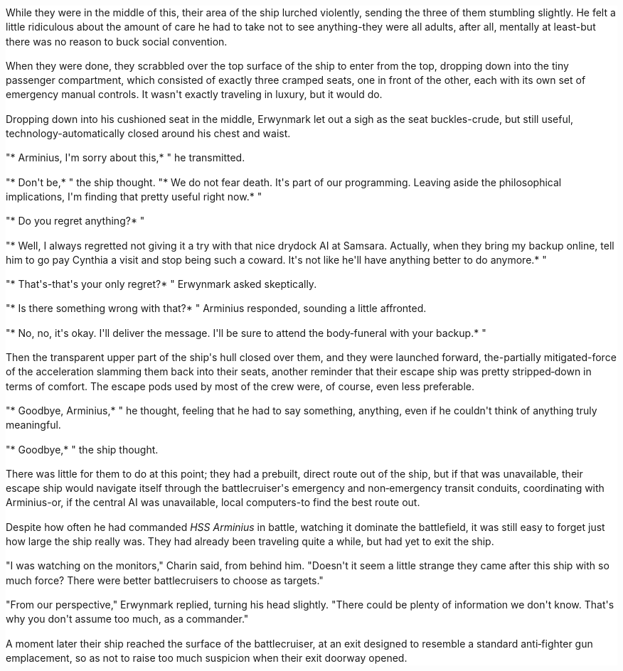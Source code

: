 While they were in the middle of this, their area of the ship lurched violently, sending the three of them stumbling slightly. He felt a little ridiculous about the amount of care he had to take not to see anything-they were all adults, after all, mentally at least-but there was no reason to buck social convention.

When they were done, they scrabbled over the top surface of the ship to enter from the top, dropping down into the tiny passenger compartment, which consisted of exactly three cramped seats, one in front of the other, each with its own set of emergency manual controls. It wasn't exactly traveling in luxury, but it would do.

Dropping down into his cushioned seat in the middle, Erwynmark let out a sigh as the seat buckles-crude, but still useful, technology-automatically closed around his chest and waist.

"* Arminius, I'm sorry about this,* " he transmitted.

"* Don't be,* " the ship thought. "* We do not fear death. It's part of our programming. Leaving aside the philosophical implications, I'm finding that pretty useful right now.* "

"* Do you regret anything?* "

"* Well, I always regretted not giving it a try with that nice drydock AI at Samsara. Actually, when they bring my backup online, tell him to go pay Cynthia a visit and stop being such a coward. It's not like he'll have anything better to do anymore.* "

"* That's-that's your only regret?* " Erwynmark asked skeptically.

"* Is there something wrong with that?* " Arminius responded, sounding a little affronted.

"* No, no, it's okay. I'll deliver the message. I'll be sure to attend the body‐funeral with your backup.* "

Then the transparent upper part of the ship's hull closed over them, and they were launched forward, the-partially mitigated-force of the acceleration slamming them back into their seats, another reminder that their escape ship was pretty stripped‐down in terms of comfort. The escape pods used by most of the crew were, of course, even less preferable.

"* Goodbye, Arminius,* " he thought, feeling that he had to say something, anything, even if he couldn't think of anything truly meaningful.

"* Goodbye,* " the ship thought.

There was little for them to do at this point; they had a prebuilt, direct route out of the ship, but if that was unavailable, their escape ship would navigate itself through the battlecruiser's emergency and non‐emergency transit conduits, coordinating with Arminius-or, if the central AI was unavailable, local computers-to find the best route out.

Despite how often he had commanded *HSS Arminius* in battle, watching it dominate the battlefield, it was still easy to forget just how large the ship really was. They had already been traveling quite a while, but had yet to exit the ship.

"I was watching on the monitors," Charin said, from behind him. "Doesn't it seem a little strange they came after this ship with so much force? There were better battlecruisers to choose as targets."

"From our perspective," Erwynmark replied, turning his head slightly. "There could be plenty of information we don't know. That's why you don't assume too much, as a commander."

A moment later their ship reached the surface of the battlecruiser, at an exit designed to resemble a standard anti‐fighter gun emplacement, so as not to raise too much suspicion when their exit doorway opened.
